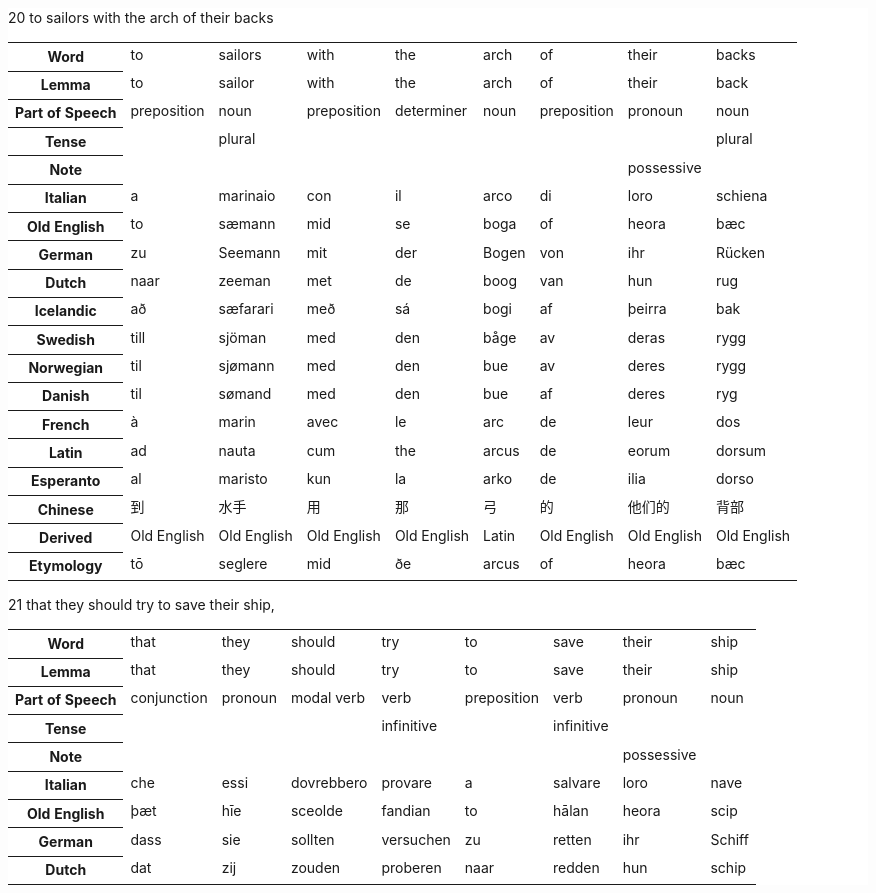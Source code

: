 20 to sailors with the arch of their backs

<table>
<tr><th>Word</th><td>to</td><td>sailors</td><td>with</td><td>the</td><td>arch</td><td>of</td><td>their</td><td>backs</td></tr>
<tr><th>Lemma</th><td>to</td><td>sailor</td><td>with</td><td>the</td><td>arch</td><td>of</td><td>their</td><td>back</td></tr>
<tr><th>Part of Speech</th><td>preposition</td><td>noun</td><td>preposition</td><td>determiner</td><td>noun</td><td>preposition</td><td>pronoun</td><td>noun</td></tr>
<tr><th>Tense</th><td></td><td>plural</td><td></td><td></td><td></td><td></td><td></td><td>plural</td></tr>
<tr><th>Note</th><td></td><td></td><td></td><td></td><td></td><td></td><td>possessive</td><td></td></tr>
<tr><th>Italian</th><td>a</td><td>marinaio</td><td>con</td><td>il</td><td>arco</td><td>di</td><td>loro</td><td>schiena</td></tr>
<tr><th>Old English</th><td>to</td><td>sæmann</td><td>mid</td><td>se</td><td>boga</td><td>of</td><td>heora</td><td>bæc</td></tr>
<tr><th>German</th><td>zu</td><td>Seemann</td><td>mit</td><td>der</td><td>Bogen</td><td>von</td><td>ihr</td><td>Rücken</td></tr>
<tr><th>Dutch</th><td>naar</td><td>zeeman</td><td>met</td><td>de</td><td>boog</td><td>van</td><td>hun</td><td>rug</td></tr>
<tr><th>Icelandic</th><td>að</td><td>sæfarari</td><td>með</td><td>sá</td><td>bogi</td><td>af</td><td>þeirra</td><td>bak</td></tr>
<tr><th>Swedish</th><td>till</td><td>sjöman</td><td>med</td><td>den</td><td>båge</td><td>av</td><td>deras</td><td>rygg</td></tr>
<tr><th>Norwegian</th><td>til</td><td>sjømann</td><td>med</td><td>den</td><td>bue</td><td>av</td><td>deres</td><td>rygg</td></tr>
<tr><th>Danish</th><td>til</td><td>sømand</td><td>med</td><td>den</td><td>bue</td><td>af</td><td>deres</td><td>ryg</td></tr>
<tr><th>French</th><td>à</td><td>marin</td><td>avec</td><td>le</td><td>arc</td><td>de</td><td>leur</td><td>dos</td></tr>
<tr><th>Latin</th><td>ad</td><td>nauta</td><td>cum</td><td>the</td><td>arcus</td><td>de</td><td>eorum</td><td>dorsum</td></tr>
<tr><th>Esperanto</th><td>al</td><td>maristo</td><td>kun</td><td>la</td><td>arko</td><td>de</td><td>ilia</td><td>dorso</td></tr>
<tr><th>Chinese</th><td>到</td><td>水手</td><td>用</td><td>那</td><td>弓</td><td>的</td><td>他们的</td><td>背部</td></tr>
<tr><th>Derived</th><td>Old English</td><td>Old English</td><td>Old English</td><td>Old English</td><td>Latin</td><td>Old English</td><td>Old English</td><td>Old English</td></tr>
<tr><th>Etymology</th><td>tō</td><td>seglere</td><td>mid</td><td>ðe</td><td>arcus</td><td>of</td><td>heora</td><td>bæc</td></tr>
</table>

21 that they should try to save their ship,

<table>
<tr><th>Word</th><td>that</td><td>they</td><td>should</td><td>try</td><td>to</td><td>save</td><td>their</td><td>ship</td></tr>
<tr><th>Lemma</th><td>that</td><td>they</td><td>should</td><td>try</td><td>to</td><td>save</td><td>their</td><td>ship</td></tr>
<tr><th>Part of Speech</th><td>conjunction</td><td>pronoun</td><td>modal verb</td><td>verb</td><td>preposition</td><td>verb</td><td>pronoun</td><td>noun</td></tr>
<tr><th>Tense</th><td></td><td></td><td></td><td>infinitive</td><td></td><td>infinitive</td><td></td><td></td></tr>
<tr><th>Note</th><td></td><td></td><td></td><td></td><td></td><td></td><td>possessive</td><td></td></tr>
<tr><th>Italian</th><td>che</td><td>essi</td><td>dovrebbero</td><td>provare</td><td>a</td><td>salvare</td><td>loro</td><td>nave</td></tr>
<tr><th>Old English</th><td>þæt</td><td>hīe</td><td>sceolde</td><td>fandian</td><td>to</td><td>hālan</td><td>heora</td><td>scip</td></tr>
<tr><th>German</th><td>dass</td><td>sie</td><td>sollten</td><td>versuchen</td><td>zu</td><td>retten</td><td>ihr</td><td>Schiff</td></tr>
<tr><th>Dutch</th><td>dat</td><td>zij</td><td>zouden</td><td>proberen</td><td>naar</td><td>redden</td><td>hun</td><td>schip</td></tr>